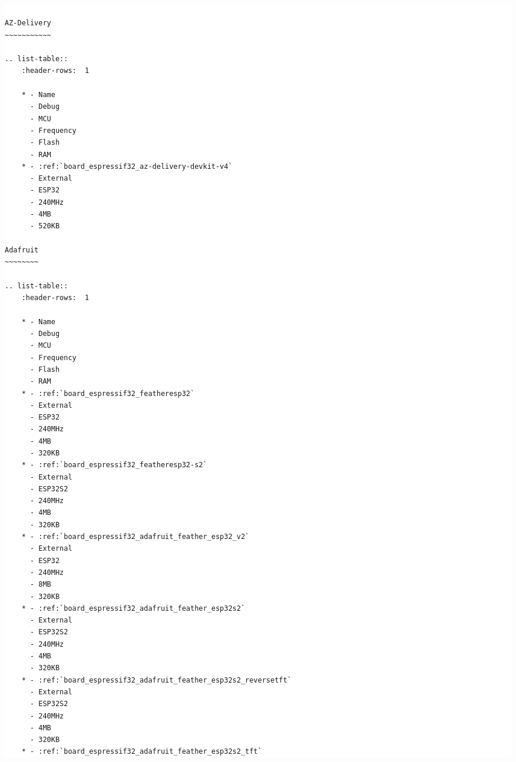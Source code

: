 ~~~~~~~~~~~~~~~~~~~~

AZ-Delivery
~~~~~~~~~~~

.. list-table::
    :header-rows:  1

    * - Name
      - Debug
      - MCU
      - Frequency
      - Flash
      - RAM
    * - :ref:`board_espressif32_az-delivery-devkit-v4`
      - External
      - ESP32
      - 240MHz
      - 4MB
      - 520KB

Adafruit
~~~~~~~~

.. list-table::
    :header-rows:  1

    * - Name
      - Debug
      - MCU
      - Frequency
      - Flash
      - RAM
    * - :ref:`board_espressif32_featheresp32`
      - External
      - ESP32
      - 240MHz
      - 4MB
      - 320KB
    * - :ref:`board_espressif32_featheresp32-s2`
      - External
      - ESP32S2
      - 240MHz
      - 4MB
      - 320KB
    * - :ref:`board_espressif32_adafruit_feather_esp32_v2`
      - External
      - ESP32
      - 240MHz
      - 8MB
      - 320KB
    * - :ref:`board_espressif32_adafruit_feather_esp32s2`
      - External
      - ESP32S2
      - 240MHz
      - 4MB
      - 320KB
    * - :ref:`board_espressif32_adafruit_feather_esp32s2_reversetft`
      - External
      - ESP32S2
      - 240MHz
      - 4MB
      - 320KB
    * - :ref:`board_espressif32_adafruit_feather_esp32s2_tft`
~~~~~~~~~~~~~~~~~~~~